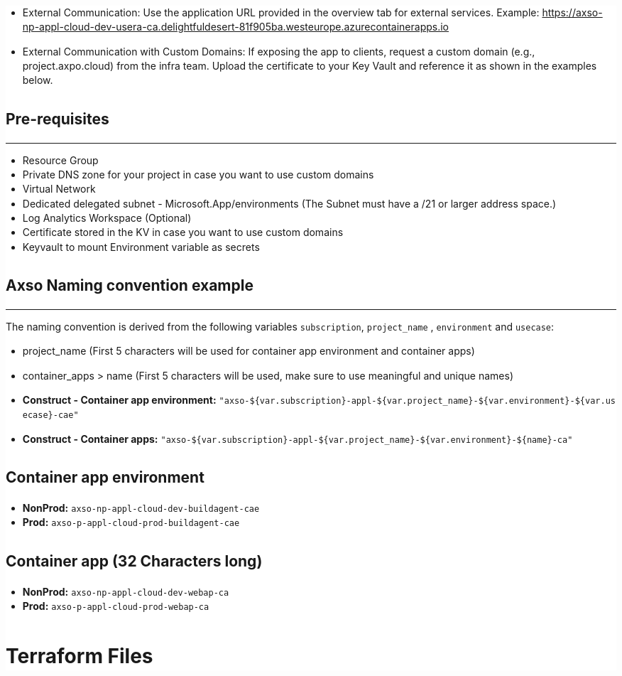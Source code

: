 - External Communication: Use the application URL provided in the overview tab for external services.
Example:
<https://axso-np-appl-cloud-dev-usera-ca.delightfuldesert-81f905ba.westeurope.azurecontainerapps.io>

- External Communication with Custom Domains: If exposing the app to clients, request a custom domain (e.g., project.axpo.cloud) from the infra team. Upload the certificate to your Key Vault and reference it as shown in the examples below.

## Pre-requisites

----------------

- Resource Group
- Private DNS zone for your project in case you want to use custom domains
- Virtual Network
- Dedicated delegated subnet - Microsoft.App/environments (The Subnet must have a /21 or larger address space.)
- Log Analytics Workspace (Optional)
- Certificate stored in the KV in case you want to use custom domains
- Keyvault to mount Environment variable as secrets

## Axso Naming convention example

---------------------------------

The naming convention is derived from the following variables `subscription`, `project_name` , `environment` and `usecase`:

- project_name (First 5 characters will be used for container app environment and container apps)
- container_apps > name (First 5 characters will be used, make sure to use meaningful and unique names)

- **Construct - Container app environment:** `"axso-${var.subscription}-appl-${var.project_name}-${var.environment}-${var.usecase}-cae"`  
- **Construct - Container apps:** `"axso-${var.subscription}-appl-${var.project_name}-${var.environment}-${name}-ca"`

## Container app environment

- **NonProd:** `axso-np-appl-cloud-dev-buildagent-cae`
- **Prod:** `axso-p-appl-cloud-prod-buildagent-cae`

## Container app (32 Characters long)

- **NonProd:** `axso-np-appl-cloud-dev-webap-ca`
- **Prod:** `axso-p-appl-cloud-prod-webap-ca`

# Terraform Files
